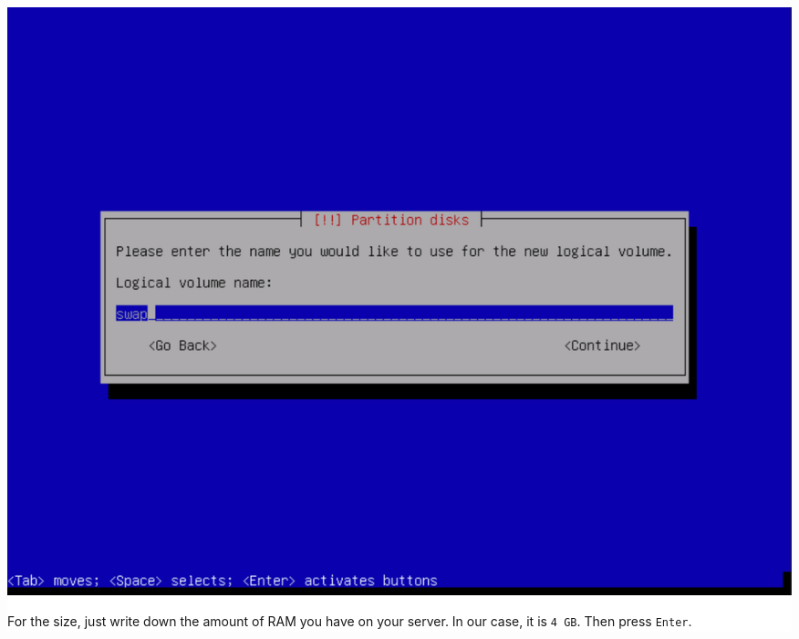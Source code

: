 ![](../../img/1984/basics/basics_debian_install_partition_volume_name_swap.png)

For the size, just write down the amount of RAM you have on your server. In our case, it is `4 GB`. Then press `Enter`.

